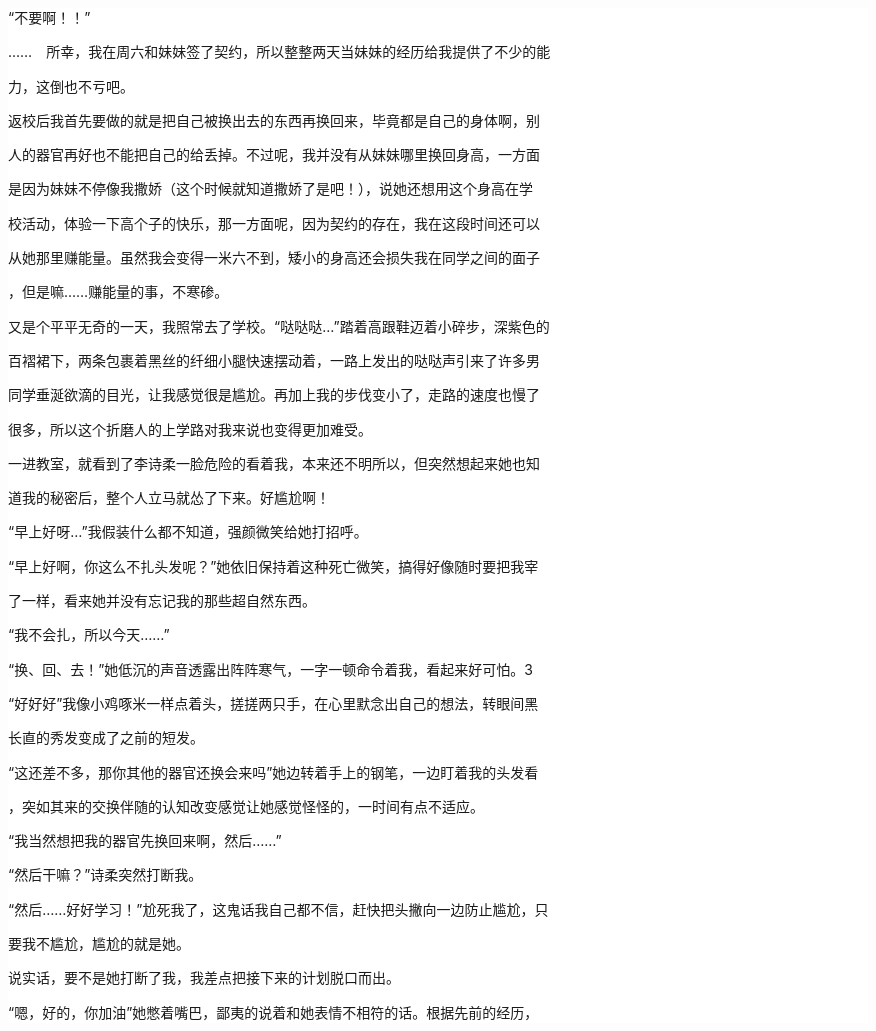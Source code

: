 “不要啊！！”



……　所幸，我在周六和妹妹签了契约，所以整整两天当妹妹的经历给我提供了不少的能

力，这倒也不亏吧。

返校后我首先要做的就是把自己被换出去的东西再换回来，毕竟都是自己的身体啊，别

人的器官再好也不能把自己的给丢掉。不过呢，我并没有从妹妹哪里换回身高，一方面

是因为妹妹不停像我撒娇（这个时候就知道撒娇了是吧！），说她还想用这个身高在学

校活动，体验一下高个子的快乐，那一方面呢，因为契约的存在，我在这段时间还可以

从她那里赚能量。虽然我会变得一米六不到，矮小的身高还会损失我在同学之间的面子

，但是嘛……赚能量的事，不寒碜。

又是个平平无奇的一天，我照常去了学校。“哒哒哒…”踏着高跟鞋迈着小碎步，深紫色的

百褶裙下，两条包裹着黑丝的纤细小腿快速摆动着，一路上发出的哒哒声引来了许多男

同学垂涎欲滴的目光，让我感觉很是尴尬。再加上我的步伐变小了，走路的速度也慢了

很多，所以这个折磨人的上学路对我来说也变得更加难受。

一进教室，就看到了李诗柔一脸危险的看着我，本来还不明所以，但突然想起来她也知

道我的秘密后，整个人立马就怂了下来。好尴尬啊！

“早上好呀…”我假装什么都不知道，强颜微笑给她打招呼。



“早上好啊，你这么不扎头发呢？”她依旧保持着这种死亡微笑，搞得好像随时要把我宰

了一样，看来她并没有忘记我的那些超自然东西。

“我不会扎，所以今天……”

“换、回、去！”她低沉的声音透露出阵阵寒气，一字一顿命令着我，看起来好可怕。3



“好好好”我像小鸡啄米一样点着头，搓搓两只手，在心里默念出自己的想法，转眼间黑

长直的秀发变成了之前的短发。

“这还差不多，那你其他的器官还换会来吗”她边转着手上的钢笔，一边盯着我的头发看

，突如其来的交换伴随的认知改变感觉让她感觉怪怪的，一时间有点不适应。



“我当然想把我的器官先换回来啊，然后……”

“然后干嘛？”诗柔突然打断我。

“然后……好好学习！”尬死我了，这鬼话我自己都不信，赶快把头撇向一边防止尴尬，只

要我不尴尬，尴尬的就是她。



说实话，要不是她打断了我，我差点把接下来的计划脱口而出。

“嗯，好的，你加油”她憋着嘴巴，鄙夷的说着和她表情不相符的话。根据先前的经历，
